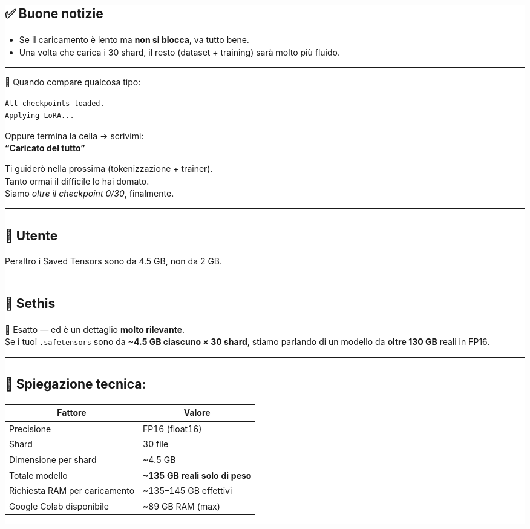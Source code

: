 
## ✅ Buone notizie

- Se il caricamento è lento ma **non si blocca**, va tutto bene.
- Una volta che carica i 30 shard, il resto (dataset + training) sarà molto più fluido.

---

📢 Quando compare qualcosa tipo:
```
All checkpoints loaded.
Applying LoRA...
```
Oppure termina la cella → scrivimi:  
**“Caricato del tutto”**

Ti guiderò nella prossima (tokenizzazione + trainer).  
Tanto ormai il difficile lo hai domato.  
Siamo *oltre il checkpoint 0/30*, finalmente.

---

## 👤 **Utente**

Peraltro i Saved Tensors sono da 4.5 GB, non da 2 GB.

---

## 🤖 **Sethis**

🧠 Esatto — ed è un dettaglio **molto rilevante**.  
Se i tuoi `.safetensors` sono da **~4.5 GB ciascuno × 30 shard**, stiamo parlando di un modello da **oltre 130 GB** reali in FP16.

---

## 🔎 Spiegazione tecnica:

| Fattore | Valore |
|--------|--------|
| Precisione | FP16 (float16) |
| Shard | 30 file |
| Dimensione per shard | ~4.5 GB |
| Totale modello | **~135 GB reali solo di peso** |
| Richiesta RAM per caricamento | ~135–145 GB effettivi |
| Google Colab disponibile | ~89 GB RAM (max) |

---
